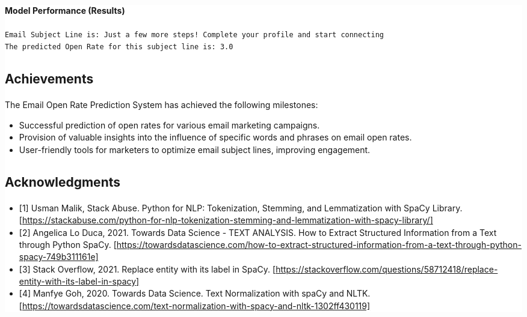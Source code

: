 #### Model Performance (Results)
```
Email Subject Line is: Just a few more steps! Complete your profile and start connecting
The predicted Open Rate for this subject line is: 3.0
```



## Achievements
The Email Open Rate Prediction System has achieved the following milestones:

- Successful prediction of open rates for various email marketing campaigns.
- Provision of valuable insights into the influence of specific words and phrases on email open rates.
- User-friendly tools for marketers to optimize email subject lines, improving engagement.

## Acknowledgments
- [1] Usman Malik, Stack Abuse. Python for NLP: Tokenization, Stemming, and Lemmatization with SpaCy Library. [https://stackabuse.com/python-for-nlp-tokenization-stemming-and-lemmatization-with-spacy-library/]
- [2] Angelica Lo Duca, 2021. Towards Data Science - TEXT ANALYSIS. How to Extract Structured Information from a Text through Python SpaCy. [https://towardsdatascience.com/how-to-extract-structured-information-from-a-text-through-python-spacy-749b311161e]
- [3] Stack Overflow, 2021. Replace entity with its label in SpaCy. [https://stackoverflow.com/questions/58712418/replace-entity-with-its-label-in-spacy]
- [4] Manfye Goh, 2020. Towards Data Science. Text Normalization with spaCy and NLTK. [https://towardsdatascience.com/text-normalization-with-spacy-and-nltk-1302ff430119]


